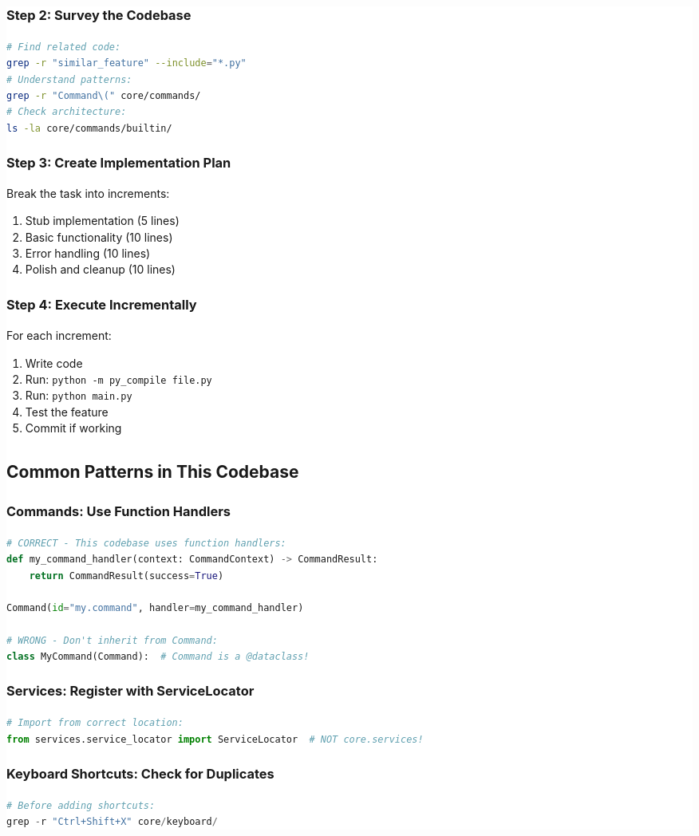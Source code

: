 ### Step 2: Survey the Codebase
```bash
# Find related code:
grep -r "similar_feature" --include="*.py"
# Understand patterns:
grep -r "Command\(" core/commands/
# Check architecture:
ls -la core/commands/builtin/
```

### Step 3: Create Implementation Plan
Break the task into increments:
1. Stub implementation (5 lines)
2. Basic functionality (10 lines)
3. Error handling (10 lines)
4. Polish and cleanup (10 lines)

### Step 4: Execute Incrementally
For each increment:
1. Write code
2. Run: `python -m py_compile file.py`
3. Run: `python main.py`
4. Test the feature
5. Commit if working

## Common Patterns in This Codebase

### Commands: Use Function Handlers
```python
# CORRECT - This codebase uses function handlers:
def my_command_handler(context: CommandContext) -> CommandResult:
    return CommandResult(success=True)

Command(id="my.command", handler=my_command_handler)

# WRONG - Don't inherit from Command:
class MyCommand(Command):  # Command is a @dataclass!
```

### Services: Register with ServiceLocator
```python
# Import from correct location:
from services.service_locator import ServiceLocator  # NOT core.services!
```

### Keyboard Shortcuts: Check for Duplicates
```python
# Before adding shortcuts:
grep -r "Ctrl+Shift+X" core/keyboard/
```
